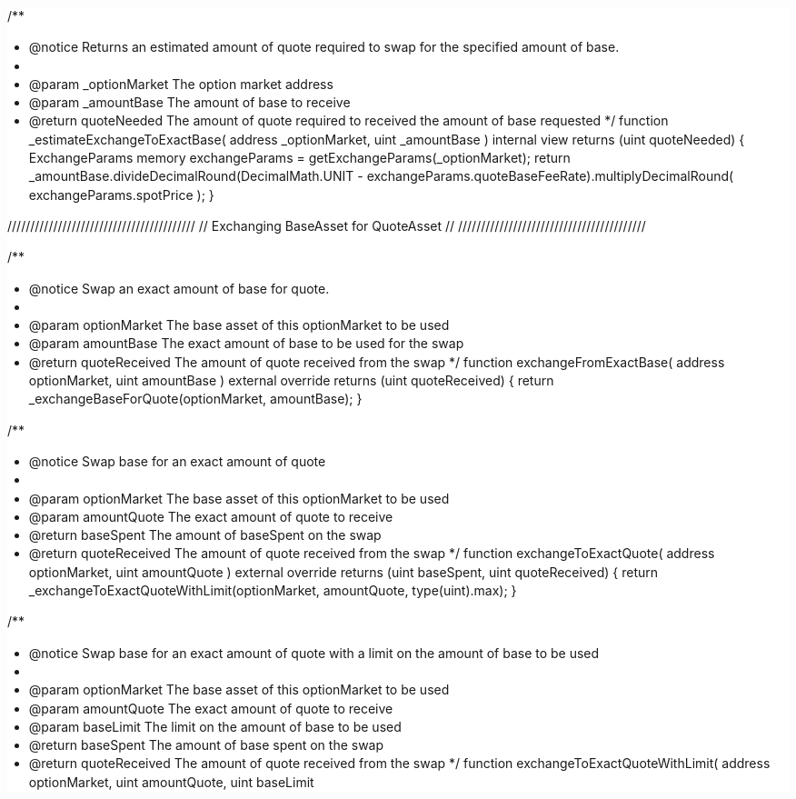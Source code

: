   /**
   * @notice Returns an estimated amount of quote required to swap for the specified amount of base.
   *
   * @param _optionMarket The option market address
   * @param _amountBase The amount of base to receive
   * @return quoteNeeded The amount of quote required to received the amount of base requested
   */
  function _estimateExchangeToExactBase(
    address _optionMarket,
    uint _amountBase
  ) internal view returns (uint quoteNeeded) {
    ExchangeParams memory exchangeParams = getExchangeParams(_optionMarket);
    return
      _amountBase.divideDecimalRound(DecimalMath.UNIT - exchangeParams.quoteBaseFeeRate).multiplyDecimalRound(
        exchangeParams.spotPrice
      );
  }

  /////////////////////////////////////////
  // Exchanging BaseAsset for QuoteAsset //
  /////////////////////////////////////////

  /**
   * @notice Swap an exact amount of base for quote.
   *
   * @param optionMarket The base asset of this optionMarket to be used
   * @param amountBase The exact amount of base to be used for the swap
   * @return quoteReceived The amount of quote received from the swap
   */
  function exchangeFromExactBase(
    address optionMarket,
    uint amountBase
  ) external override returns (uint quoteReceived) {
    return _exchangeBaseForQuote(optionMarket, amountBase);
  }

  /**
   * @notice Swap base for an exact amount of quote
   *
   * @param optionMarket The base asset of this optionMarket to be used
   * @param amountQuote The exact amount of quote to receive
   * @return baseSpent The amount of baseSpent on the swap
   * @return quoteReceived The amount of quote received from the swap
   */
  function exchangeToExactQuote(
    address optionMarket,
    uint amountQuote
  ) external override returns (uint baseSpent, uint quoteReceived) {
    return _exchangeToExactQuoteWithLimit(optionMarket, amountQuote, type(uint).max);
  }

  /**
   * @notice Swap base for an exact amount of quote with a limit on the amount of base to be used
   *
   * @param optionMarket The base asset of this optionMarket to be used
   * @param amountQuote The exact amount of quote to receive
   * @param baseLimit The limit on the amount of base to be used
   * @return baseSpent The amount of base spent on the swap
   * @return quoteReceived The amount of quote received from the swap
   */
  function exchangeToExactQuoteWithLimit(
    address optionMarket,
    uint amountQuote,
    uint baseLimit